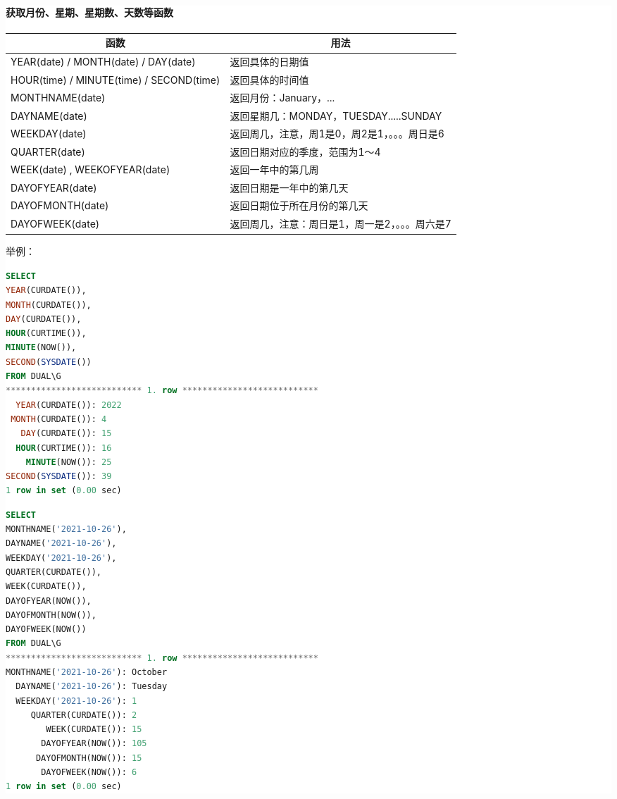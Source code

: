 #### 获取月份、星期、星期数、天数等函数

| 函数                                     | 用法                                            |
| ---------------------------------------- | ----------------------------------------------- |
| YEAR(date) / MONTH(date) / DAY(date)     | 返回具体的日期值                                |
| HOUR(time) / MINUTE(time) / SECOND(time) | 返回具体的时间值                                |
| MONTHNAME(date)                          | 返回月份：January，...                          |
| DAYNAME(date)                            | 返回星期几：MONDAY，TUESDAY.....SUNDAY          |
| WEEKDAY(date)                            | 返回周几，注意，周1是0，周2是1，。。。周日是6   |
| QUARTER(date)                            | 返回日期对应的季度，范围为1～4                  |
| WEEK(date) ,  WEEKOFYEAR(date)           | 返回一年中的第几周                              |
| DAYOFYEAR(date)                          | 返回日期是一年中的第几天                        |
| DAYOFMONTH(date)                         | 返回日期位于所在月份的第几天                    |
| DAYOFWEEK(date)                          | 返回周几，注意：周日是1，周一是2，。。。周六是7 |

举例：

```sql
SELECT
YEAR(CURDATE()),
MONTH(CURDATE()),
DAY(CURDATE()),
HOUR(CURTIME()),
MINUTE(NOW()),
SECOND(SYSDATE())
FROM DUAL\G
*************************** 1. row ***************************
  YEAR(CURDATE()): 2022
 MONTH(CURDATE()): 4
   DAY(CURDATE()): 15
  HOUR(CURTIME()): 16
    MINUTE(NOW()): 25
SECOND(SYSDATE()): 39
1 row in set (0.00 sec)

```

```sql
SELECT
MONTHNAME('2021-10-26'),
DAYNAME('2021-10-26'),
WEEKDAY('2021-10-26'),
QUARTER(CURDATE()),
WEEK(CURDATE()),
DAYOFYEAR(NOW()),
DAYOFMONTH(NOW()),
DAYOFWEEK(NOW())
FROM DUAL\G
*************************** 1. row ***************************
MONTHNAME('2021-10-26'): October
  DAYNAME('2021-10-26'): Tuesday
  WEEKDAY('2021-10-26'): 1
     QUARTER(CURDATE()): 2
        WEEK(CURDATE()): 15
       DAYOFYEAR(NOW()): 105
      DAYOFMONTH(NOW()): 15
       DAYOFWEEK(NOW()): 6
1 row in set (0.00 sec)
```